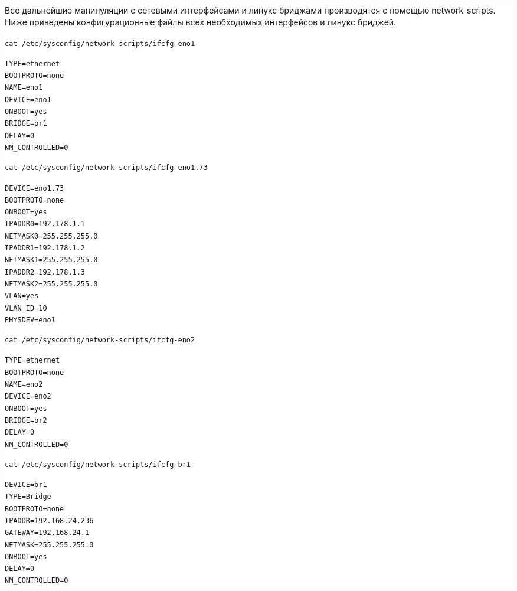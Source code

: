 Все дальнейшие манипуляции с сетевыми интерфейсами и линукс бриджами производятся с помощью network-scripts.
Ниже приведены конфигурационные файлы всех необходимых интерфейсов и линукс бриджей.

`cat /etc/sysconfig/network-scripts/ifcfg-eno1`
```
TYPE=ethernet
BOOTPROTO=none
NAME=eno1
DEVICE=eno1
ONBOOT=yes
BRIDGE=br1
DELAY=0
NM_CONTROLLED=0
```

`cat /etc/sysconfig/network-scripts/ifcfg-eno1.73`
```
DEVICE=eno1.73
BOOTPROTO=none
ONBOOT=yes
IPADDR0=192.178.1.1
NETMASK0=255.255.255.0
IPADDR1=192.178.1.2
NETMASK1=255.255.255.0
IPADDR2=192.178.1.3
NETMASK2=255.255.255.0
VLAN=yes
VLAN_ID=10
PHYSDEV=eno1
```

`cat /etc/sysconfig/network-scripts/ifcfg-eno2`
```
TYPE=ethernet
BOOTPROTO=none
NAME=eno2
DEVICE=eno2
ONBOOT=yes
BRIDGE=br2
DELAY=0
NM_CONTROLLED=0
```

`cat /etc/sysconfig/network-scripts/ifcfg-br1`
```
DEVICE=br1
TYPE=Bridge
BOOTPROTO=none
IPADDR=192.168.24.236
GATEWAY=192.168.24.1
NETMASK=255.255.255.0
ONBOOT=yes
DELAY=0
NM_CONTROLLED=0
```
